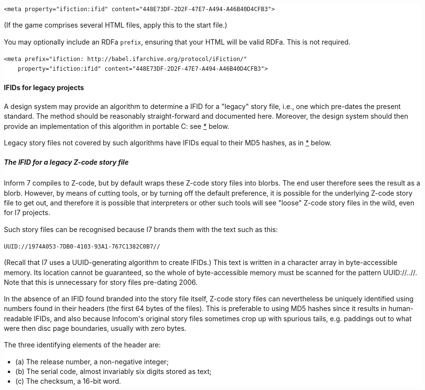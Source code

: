 	<meta property="ifiction:ifid" content="448E73DF-2D2F-47E7-A494-A46B40D4CFB3">

(If the game comprises several HTML files, apply this to the start file.)

You may optionally include an RDFa `prefix`, ensuring that your HTML will
be valid RDFa. This is not required.

	<meta prefix="ifiction: http://babel.ifarchive.org/protocol/iFiction/"
		property="ifiction:ifid" content="448E73DF-2D2F-47E7-A494-A46B40D4CFB3">

#### IFIDs for legacy projects

A design system may provide an algorithm to determine a IFID for a
"legacy" story file, i.e., one which pre-dates the present standard.
The method should be reasonably straight-forward and documented
here. Moreover, the design system should then provide an implementation
of this algorithm in portable C: see [*](#the-babel-tool) below.

Legacy story files not covered by such algorithms have IFIDs equal to
their MD5 hashes, as in 
[*](#ifids-for-projects-falling-outside-this-agreement) below.


##### The IFID for a legacy Z-code story file

Inform 7 compiles to Z-code, but by default wraps these Z-code story
files into blorbs. The end user therefore sees the result as a blorb.
However, by means of cutting tools, or by turning off the default
preference, it is possible for the underlying Z-code story file
to get out, and therefore it is possible that interpreters or other
such tools will see "loose" Z-code story files in the wild, even for
I7 projects.

Such story files can be recognised because I7 brands them with the
text such as this:

	UUID://1974A053-7DB0-4103-93A1-767C1382C0B7//

(Recall that I7 uses a UUID-generating algorithm to create IFIDs.)
This text is written in a character array in byte-accessible memory.
Its location cannot be guaranteed, so the whole of byte-accessible
memory must be scanned for the pattern UUID://..//. Note that this
is unnecessary for story files pre-dating 2006.

In the absence of an IFID found branded into the story file itself,
Z-code story files can nevertheless be uniquely identified using numbers
found in their headers (the first 64 bytes of the files). This is
preferable to using MD5 hashes since it results in human-readable
IFIDs, and also because Infocom's original story files sometimes crop
up with spurious tails, e.g. paddings out to what were then disc page
boundaries, usually with zero bytes.

The three identifying elements of the header are:

- (a) The release number, a non-negative integer;
- (b) The serial code, almost invariably six digits stored as text;
- (c) The checksum, a 16-bit word.
